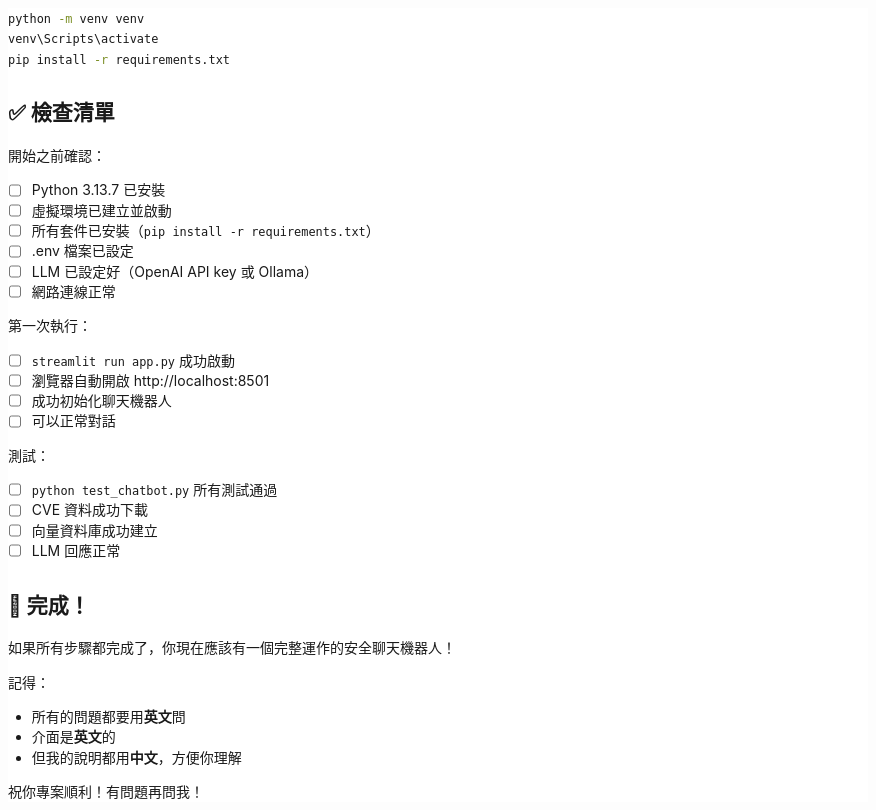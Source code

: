 ```bash
python -m venv venv
venv\Scripts\activate
pip install -r requirements.txt
```

## ✅ 檢查清單

開始之前確認：
- [ ] Python 3.13.7 已安裝
- [ ] 虛擬環境已建立並啟動
- [ ] 所有套件已安裝（`pip install -r requirements.txt`）
- [ ] .env 檔案已設定
- [ ] LLM 已設定好（OpenAI API key 或 Ollama）
- [ ] 網路連線正常

第一次執行：
- [ ] `streamlit run app.py` 成功啟動
- [ ] 瀏覽器自動開啟 http://localhost:8501
- [ ] 成功初始化聊天機器人
- [ ] 可以正常對話

測試：
- [ ] `python test_chatbot.py` 所有測試通過
- [ ] CVE 資料成功下載
- [ ] 向量資料庫成功建立
- [ ] LLM 回應正常

## 🎉 完成！

如果所有步驟都完成了，你現在應該有一個完整運作的安全聊天機器人！

記得：
- 所有的問題都要用**英文**問
- 介面是**英文**的
- 但我的說明都用**中文**，方便你理解

祝你專案順利！有問題再問我！
